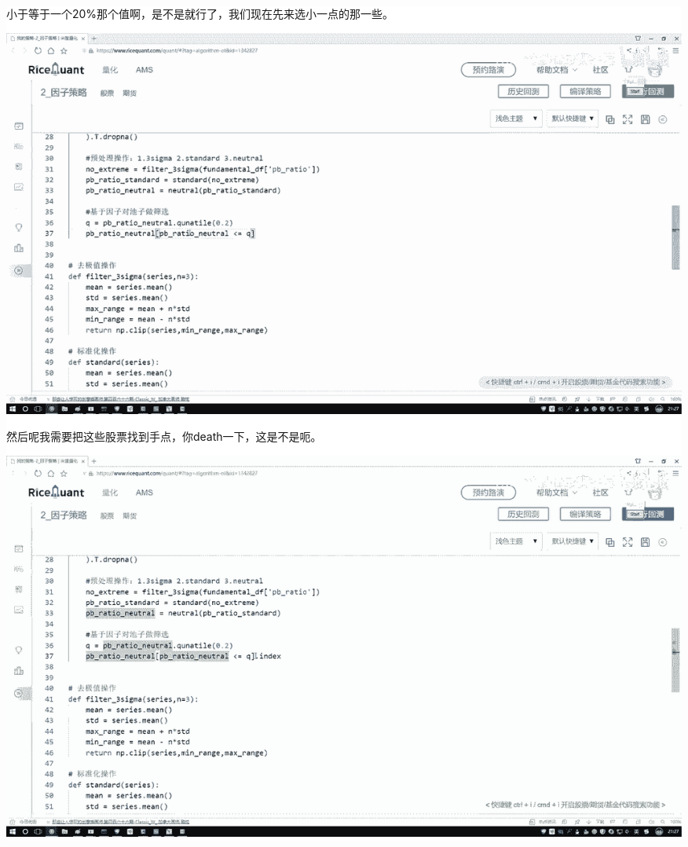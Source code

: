 小于等于一个20%那个值啊，是不是就行了，我们现在先来选小一点的那一些。

![](img/bf330b6b6a36ad81d46741d67994cc30_84.png)

然后呢我需要把这些股票找到手点，你death一下，这是不是呃。

![](img/bf330b6b6a36ad81d46741d67994cc30_86.png)
